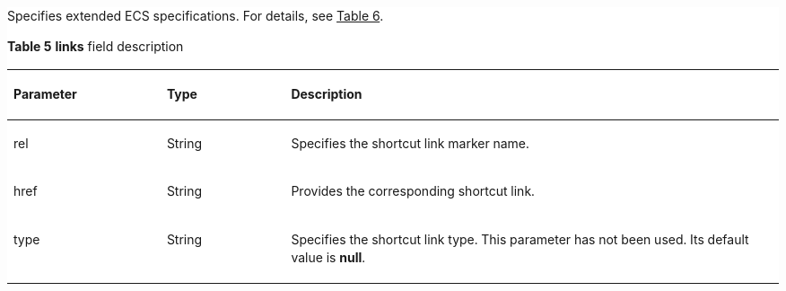 <td class="cellrowborder" valign="top" width="64.07359264073594%" headers="mcps1.2.4.1.3 "><p id="p15494878"><a name="p15494878"></a><a name="p15494878"></a>Specifies extended ECS specifications. For details, see <a href="#table59078165">Table 6</a>.</p>
</td>
</tr>
</tbody>
</table>

**Table  5** **links**  field description

<a name="table35958848194647"></a>
<table><thead align="left"><tr id="row19152007194647"><th class="cellrowborder" valign="top" width="19.869999999999997%" id="mcps1.2.4.1.1"><p id="p7605141111549"><a name="p7605141111549"></a><a name="p7605141111549"></a>Parameter</p>
</th>
<th class="cellrowborder" valign="top" width="16.11%" id="mcps1.2.4.1.2"><p id="p660511110547"><a name="p660511110547"></a><a name="p660511110547"></a>Type</p>
</th>
<th class="cellrowborder" valign="top" width="64.02%" id="mcps1.2.4.1.3"><p id="p1762111111546"><a name="p1762111111546"></a><a name="p1762111111546"></a>Description</p>
</th>
</tr>
</thead>
<tbody><tr id="row319269194647"><td class="cellrowborder" valign="top" width="19.869999999999997%" headers="mcps1.2.4.1.1 "><p id="p25860791194647"><a name="p25860791194647"></a><a name="p25860791194647"></a>rel</p>
</td>
<td class="cellrowborder" valign="top" width="16.11%" headers="mcps1.2.4.1.2 "><p id="p14349342194647"><a name="p14349342194647"></a><a name="p14349342194647"></a>String</p>
</td>
<td class="cellrowborder" valign="top" width="64.02%" headers="mcps1.2.4.1.3 "><p id="p21446082194647"><a name="p21446082194647"></a><a name="p21446082194647"></a>Specifies the shortcut link marker name.</p>
</td>
</tr>
<tr id="row58797014194647"><td class="cellrowborder" valign="top" width="19.869999999999997%" headers="mcps1.2.4.1.1 "><p id="p64937695194647"><a name="p64937695194647"></a><a name="p64937695194647"></a>href</p>
</td>
<td class="cellrowborder" valign="top" width="16.11%" headers="mcps1.2.4.1.2 "><p id="p25461977194647"><a name="p25461977194647"></a><a name="p25461977194647"></a>String</p>
</td>
<td class="cellrowborder" valign="top" width="64.02%" headers="mcps1.2.4.1.3 "><p id="p49154284194647"><a name="p49154284194647"></a><a name="p49154284194647"></a>Provides the corresponding shortcut link.</p>
</td>
</tr>
<tr id="row15939343171451"><td class="cellrowborder" valign="top" width="19.869999999999997%" headers="mcps1.2.4.1.1 "><p id="p16018444171451"><a name="p16018444171451"></a><a name="p16018444171451"></a>type</p>
</td>
<td class="cellrowborder" valign="top" width="16.11%" headers="mcps1.2.4.1.2 "><p id="p22425577171451"><a name="p22425577171451"></a><a name="p22425577171451"></a>String</p>
</td>
<td class="cellrowborder" valign="top" width="64.02%" headers="mcps1.2.4.1.3 "><p id="p4532430171451"><a name="p4532430171451"></a><a name="p4532430171451"></a>Specifies the shortcut link type. This parameter has not been used. Its default value is <strong id="b84235270611582"><a name="b84235270611582"></a><a name="b84235270611582"></a>null</strong>.</p>
</td>
</tr>
</tbody>
</table>
